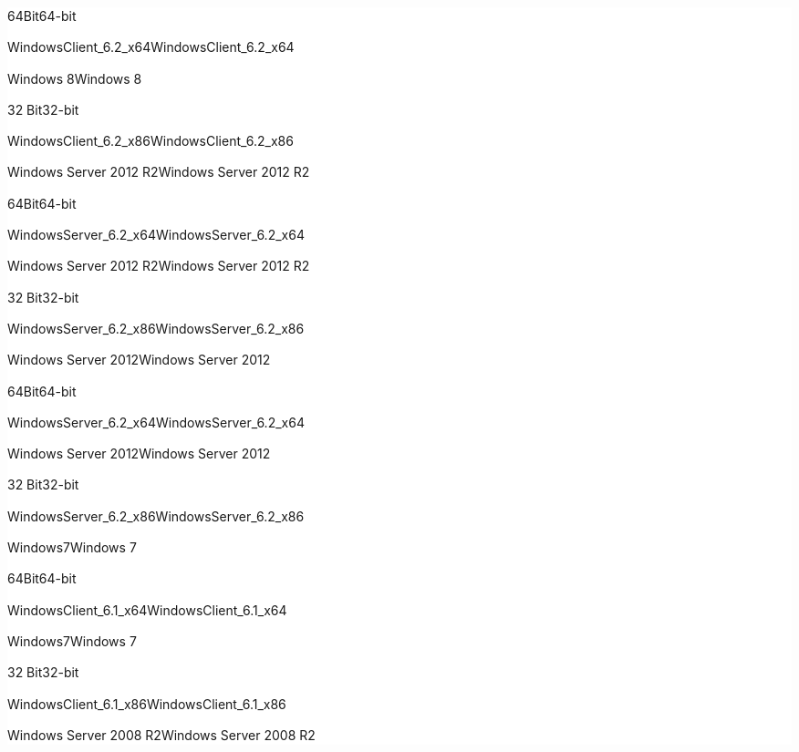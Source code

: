 <td align="left"><p><span data-ttu-id="cef14-161">64Bit</span><span class="sxs-lookup"><span data-stu-id="cef14-161">64-bit</span></span></p></td>
<td align="left"><p><span data-ttu-id="cef14-162">WindowsClient_6.2_x64</span><span class="sxs-lookup"><span data-stu-id="cef14-162">WindowsClient_6.2_x64</span></span></p></td>
</tr>
<tr class="even">
<td align="left"><p><span data-ttu-id="cef14-163">Windows 8</span><span class="sxs-lookup"><span data-stu-id="cef14-163">Windows 8</span></span></p></td>
<td align="left"><p><span data-ttu-id="cef14-164">32 Bit</span><span class="sxs-lookup"><span data-stu-id="cef14-164">32-bit</span></span></p></td>
<td align="left"><p><span data-ttu-id="cef14-165">WindowsClient_6.2_x86</span><span class="sxs-lookup"><span data-stu-id="cef14-165">WindowsClient_6.2_x86</span></span></p></td>
</tr>
<tr class="odd">
<td align="left"><p><span data-ttu-id="cef14-166">Windows Server 2012 R2</span><span class="sxs-lookup"><span data-stu-id="cef14-166">Windows Server 2012 R2</span></span></p></td>
<td align="left"><p><span data-ttu-id="cef14-167">64Bit</span><span class="sxs-lookup"><span data-stu-id="cef14-167">64-bit</span></span></p></td>
<td align="left"><p><span data-ttu-id="cef14-168">WindowsServer_6.2_x64</span><span class="sxs-lookup"><span data-stu-id="cef14-168">WindowsServer_6.2_x64</span></span></p></td>
</tr>
<tr class="even">
<td align="left"><p><span data-ttu-id="cef14-169">Windows Server 2012 R2</span><span class="sxs-lookup"><span data-stu-id="cef14-169">Windows Server 2012 R2</span></span></p></td>
<td align="left"><p><span data-ttu-id="cef14-170">32 Bit</span><span class="sxs-lookup"><span data-stu-id="cef14-170">32-bit</span></span></p></td>
<td align="left"><p><span data-ttu-id="cef14-171">WindowsServer_6.2_x86</span><span class="sxs-lookup"><span data-stu-id="cef14-171">WindowsServer_6.2_x86</span></span></p></td>
</tr>
<tr class="odd">
<td align="left"><p><span data-ttu-id="cef14-172">Windows Server 2012</span><span class="sxs-lookup"><span data-stu-id="cef14-172">Windows Server 2012</span></span></p></td>
<td align="left"><p><span data-ttu-id="cef14-173">64Bit</span><span class="sxs-lookup"><span data-stu-id="cef14-173">64-bit</span></span></p></td>
<td align="left"><p><span data-ttu-id="cef14-174">WindowsServer_6.2_x64</span><span class="sxs-lookup"><span data-stu-id="cef14-174">WindowsServer_6.2_x64</span></span></p></td>
</tr>
<tr class="even">
<td align="left"><p><span data-ttu-id="cef14-175">Windows Server 2012</span><span class="sxs-lookup"><span data-stu-id="cef14-175">Windows Server 2012</span></span></p></td>
<td align="left"><p><span data-ttu-id="cef14-176">32 Bit</span><span class="sxs-lookup"><span data-stu-id="cef14-176">32-bit</span></span></p></td>
<td align="left"><p><span data-ttu-id="cef14-177">WindowsServer_6.2_x86</span><span class="sxs-lookup"><span data-stu-id="cef14-177">WindowsServer_6.2_x86</span></span></p></td>
</tr>
<tr class="odd">
<td align="left"><p><span data-ttu-id="cef14-178">Windows7</span><span class="sxs-lookup"><span data-stu-id="cef14-178">Windows 7</span></span></p></td>
<td align="left"><p><span data-ttu-id="cef14-179">64Bit</span><span class="sxs-lookup"><span data-stu-id="cef14-179">64-bit</span></span></p></td>
<td align="left"><p><span data-ttu-id="cef14-180">WindowsClient_6.1_x64</span><span class="sxs-lookup"><span data-stu-id="cef14-180">WindowsClient_6.1_x64</span></span></p></td>
</tr>
<tr class="even">
<td align="left"><p><span data-ttu-id="cef14-181">Windows7</span><span class="sxs-lookup"><span data-stu-id="cef14-181">Windows 7</span></span></p></td>
<td align="left"><p><span data-ttu-id="cef14-182">32 Bit</span><span class="sxs-lookup"><span data-stu-id="cef14-182">32-bit</span></span></p></td>
<td align="left"><p><span data-ttu-id="cef14-183">WindowsClient_6.1_x86</span><span class="sxs-lookup"><span data-stu-id="cef14-183">WindowsClient_6.1_x86</span></span></p></td>
</tr>
<tr class="odd">
<td align="left"><p><span data-ttu-id="cef14-184">Windows Server 2008 R2</span><span class="sxs-lookup"><span data-stu-id="cef14-184">Windows Server 2008 R2</span></span></p></td>